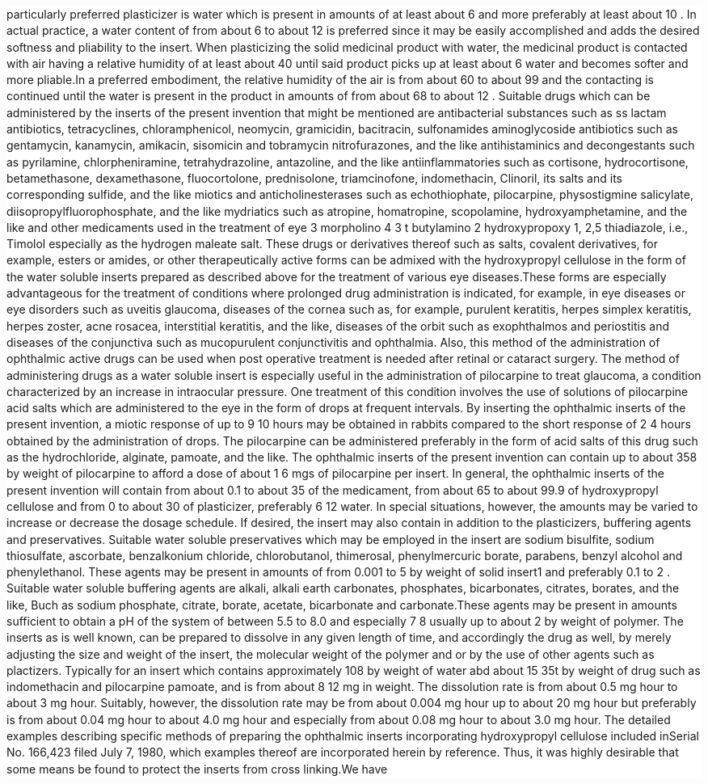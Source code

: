 particularly preferred plasticizer is water which is present in amounts of at least about 6 and more preferably at least about 10 . In actual practice, a water content of from about 6 to about 12 is preferred since it may be easily accomplished and adds the desired softness and pliability to the insert. When plasticizing the solid medicinal product with water, the medicinal product is contacted with air having a relative humidity of at least about 40 until said product picks up at least about 6 water and becomes softer and more pliable.In a preferred embodiment, the relative humidity of the air is from about 60 to about 99 and the contacting is continued until the water is present in the product in amounts of from about 68 to about 12 . Suitable drugs which can be administered by the inserts of the present invention that might be mentioned are antibacterial substances such as ss lactam antibiotics, tetracyclines, chloramphenicol, neomycin, gramicidin, bacitracin, sulfonamides aminoglycoside antibiotics such as gentamycin, kanamycin, amikacin, sisomicin and tobramycin nitrofurazones, and the like antihistaminics and decongestants such as pyrilamine, chlorpheniramine, tetrahydrazoline, antazoline, and the like antiinflammatories such as cortisone, hydrocortisone, betamethasone, dexamethasone, fluocortolone, prednisolone, triamcinofone, indomethacin, Clinoril, its salts and its corresponding sulfide, and the like miotics and anticholinesterases such as echothiophate, pilocarpine, physostigmine salicylate, diisopropylfluorophosphate, and the like mydriatics such as atropine, homatropine, scopolamine, hydroxyamphetamine, and the like and other medicaments used in the treatment of eye 3 morpholino 4 3 t butylamino 2 hydroxypropoxy 1, 2,5 thiadiazole, i.e., Timolol especially as the hydrogen maleate salt. These drugs or derivatives thereof such as salts, covalent derivatives, for example, esters or amides, or other therapeutically active forms can be admixed with the hydroxypropyl cellulose in the form of the water soluble inserts prepared as described above for the treatment of various eye diseases.These forms are especially advantageous for the treatment of conditions where prolonged drug administration is indicated, for example, in eye diseases or eye disorders such as uveitis glaucoma, diseases of the cornea such as, for example, purulent keratitis, herpes simplex keratitis, herpes zoster, acne rosacea, interstitial keratitis, and the like, diseases of the orbit such as exophthalmos and periostitis and diseases of the conjunctiva such as mucopurulent conjunctivitis and ophthalmia. Also, this method of the administration of ophthalmic active drugs can be used when post operative treatment is needed after retinal or cataract surgery. The method of administering drugs as a water soluble insert is especially useful in the administration of pilocarpine to treat glaucoma, a condition characterized by an increase in intraocular pressure. One treatment of this condition involves the use of solutions of pilocarpine acid salts which are administered to the eye in the form of drops at frequent intervals. By inserting the ophthalmic inserts of the present invention, a miotic response of up to 9 10 hours may be obtained in rabbits compared to the short response of 2 4 hours obtained by the administration of drops. The pilocarpine can be administered preferably in the form of acid salts of this drug such as the hydrochloride, alginate, pamoate, and the like. The ophthalmic inserts of the present invention can contain up to about 358 by weight of pilocarpine to afford a dose of about 1 6 mgs of pilocarpine per insert. In general, the ophthalmic inserts of the present invention will contain from about 0.1 to about 35 of the medicament, from about 65 to about 99.9 of hydroxypropyl cellulose and from 0 to about 30 of plasticizer, preferably 6 12 water. In special situations, however, the amounts may be varied to increase or decrease the dosage schedule. If desired, the insert may also contain in addition to the plasticizers, buffering agents and preservatives. Suitable water soluble preservatives which may be employed in the insert are sodium bisulfite, sodium thiosulfate, ascorbate, benzalkonium chloride, chlorobutanol, thimerosal, phenylmercuric borate, parabens, benzyl alcohol and phenylethanol. These agents may be present in amounts of from 0.001 to 5 by weight of solid insert1 and preferably 0.1 to 2 . Suitable water soluble buffering agents are alkali, alkali earth carbonates, phosphates, bicarbonates, citrates, borates, and the like, Buch as sodium phosphate, citrate, borate, acetate, bicarbonate and carbonate.These agents may be present in amounts sufficient to obtain a pH of the system of between 5.5 to 8.0 and especially 7 8 usually up to about 2 by weight of polymer. The inserts as is well known, can be prepared to dissolve in any given length of time, and accordingly the drug as well, by merely adjusting the size and weight of the insert, the molecular weight of the polymer and or by the use of other agents such as plactizers. Typically for an insert which contains approximately 108 by weight of water abd about 15 35t by weight of drug such as indomethacin and pilocarpine pamoate, and is from about 8 12 mg in weight. The dissolution rate is from about 0.5 mg hour to about 3 mg hour. Suitably, however, the dissolution rate may be from about 0.004 mg hour up to about 20 mg hour but preferably is from about 0.04 mg hour to about 4.0 mg hour and especially from about 0.08 mg hour to about 3.0 mg hour. The detailed examples describing specific methods of preparing the ophthalmic inserts incorporating hydroxypropyl cellulose included inSerial No. 166,423 filed July 7, 1980, which examples thereof are incorporated herein by reference. Thus, it was highly desirable that some means be found to protect the inserts from cross linking.We have